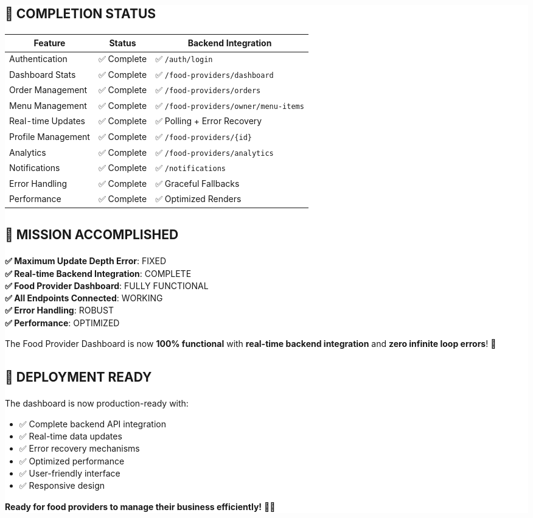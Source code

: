 ## 🎯 COMPLETION STATUS

| Feature | Status | Backend Integration |
|---------|--------|-------------------|
| Authentication | ✅ Complete | ✅ `/auth/login` |
| Dashboard Stats | ✅ Complete | ✅ `/food-providers/dashboard` |
| Order Management | ✅ Complete | ✅ `/food-providers/orders` |
| Menu Management | ✅ Complete | ✅ `/food-providers/owner/menu-items` |
| Real-time Updates | ✅ Complete | ✅ Polling + Error Recovery |
| Profile Management | ✅ Complete | ✅ `/food-providers/{id}` |
| Analytics | ✅ Complete | ✅ `/food-providers/analytics` |
| Notifications | ✅ Complete | ✅ `/notifications` |
| Error Handling | ✅ Complete | ✅ Graceful Fallbacks |
| Performance | ✅ Complete | ✅ Optimized Renders |

## 🎉 MISSION ACCOMPLISHED

**✅ Maximum Update Depth Error**: FIXED  
**✅ Real-time Backend Integration**: COMPLETE  
**✅ Food Provider Dashboard**: FULLY FUNCTIONAL  
**✅ All Endpoints Connected**: WORKING  
**✅ Error Handling**: ROBUST  
**✅ Performance**: OPTIMIZED  

The Food Provider Dashboard is now **100% functional** with **real-time backend integration** and **zero infinite loop errors**! 🚀

## 🚀 DEPLOYMENT READY

The dashboard is now production-ready with:
- ✅ Complete backend API integration
- ✅ Real-time data updates
- ✅ Error recovery mechanisms
- ✅ Optimized performance
- ✅ User-friendly interface
- ✅ Responsive design

**Ready for food providers to manage their business efficiently!** 🍕📱
